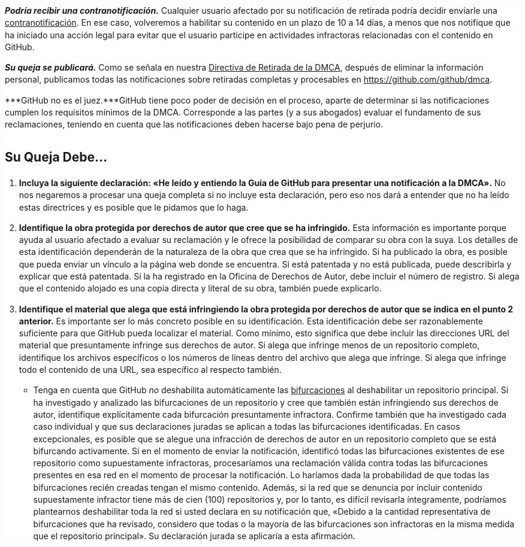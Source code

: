 ***Podría recibir una contranotificación.*** Cualquier usuario afectado por su notificación de retirada podría decidir enviarle una [contranotificación](/es/site-policy/content-removal-policies/guide-to-submitting-a-dmca-counter-notice). En ese caso, volveremos a habilitar su contenido en un plazo de 10 a 14 días, a menos que nos notifique que ha iniciado una acción legal para evitar que el usuario participe en actividades infractoras relacionadas con el contenido en GitHub.

***Su queja se publicará.*** Como se señala en nuestra [Directiva de Retirada de la DMCA](/es/site-policy/content-removal-policies/dmca-takedown-policy#d-transparency), después de eliminar la información personal, publicamos todas las notificaciones sobre retiradas completas y procesables en <https://github.com/github/dmca>.

***GitHub no es el juez.***GitHub tiene poco poder de decisión en el proceso, aparte de determinar si las notificaciones cumplen los requisitos mínimos de la DMCA. Corresponde a las partes (y a sus abogados) evaluar el fundamento de sus reclamaciones, teniendo en cuenta que las notificaciones deben hacerse bajo pena de perjurio.

[](#your-complaint-must-)Su Queja Debe...
----------

1. **Incluya la siguiente declaración: «He leído y entiendo la Guía de GitHub para presentar una notificación a la DMCA».** No nos negaremos a procesar una queja completa si no incluye esta declaración, pero eso nos dará a entender que no ha leído estas directrices y es posible que le pidamos que lo haga.

2. **Identifique la obra protegida por derechos de autor que cree que se ha infringido.** Esta información es importante porque ayuda al usuario afectado a evaluar su reclamación y le ofrece la posibilidad de comparar su obra con la suya. Los detalles de esta identificación dependerán de la naturaleza de la obra que crea que se ha infringido. Si ha publicado la obra, es posible que pueda enviar un vínculo a la página web donde se encuentra. Si está patentada y no está publicada, puede describirla y explicar que está patentada. Si la ha registrado en la Oficina de Derechos de Autor, debe incluir el número de registro. Si alega que el contenido alojado es una copia directa y literal de su obra, también puede explicarlo.

3. **Identifique el material que alega que está infringiendo la obra protegida por derechos de autor que se indica en el punto 2 anterior.** Es importante ser lo más concreto posible en su identificación. Esta identificación debe ser razonablemente suficiente para que GitHub pueda localizar el material. Como mínimo, esto significa que debe incluir las direcciones URL del material que presuntamente infringe sus derechos de autor. Si alega que infringe menos de un repositorio completo, identifique los archivos específicos o los números de líneas dentro del archivo que alega que infringe. Si alega que infringe todo el contenido de una URL, sea específico al respecto también.

   * Tenga en cuenta que GitHub *no* deshabilita automáticamente las [bifurcaciones](/es/site-policy/content-removal-policies/dmca-takedown-policy#b-what-about-forks-or-whats-a-fork) al deshabilitar un repositorio principal. Si ha investigado y analizado las bifurcaciones de un repositorio y cree que también están infringiendo sus derechos de autor, identifique explícitamente cada bifurcación presuntamente infractora. Confirme también que ha investigado cada caso individual y que sus declaraciones juradas se aplican a todas las bifurcaciones identificadas. En casos excepcionales, es posible que se alegue una infracción de derechos de autor en un repositorio completo que se está bifurcando activamente. Si en el momento de enviar la notificación, identificó todas las bifurcaciones existentes de ese repositorio como supuestamente infractoras, procesaríamos una reclamación válida contra todas las bifurcaciones presentes en esa red en el momento de procesar la notificación. Lo haríamos dada la probabilidad de que todas las bifurcaciones recién creadas tengan el mismo contenido. Además, si la red que se denuncia por incluir contenido supuestamente infractor tiene más de cien (100) repositorios y, por lo tanto, es difícil revisarla íntegramente, podríamos plantearnos deshabilitar toda la red si usted declara en su notificación que, «Debido a la cantidad representativa de bifurcaciones que ha revisado, considero que todas o la mayoría de las bifurcaciones son infractoras en la misma medida que el repositorio principal». Su declaración jurada se aplicaría a esta afirmación.
